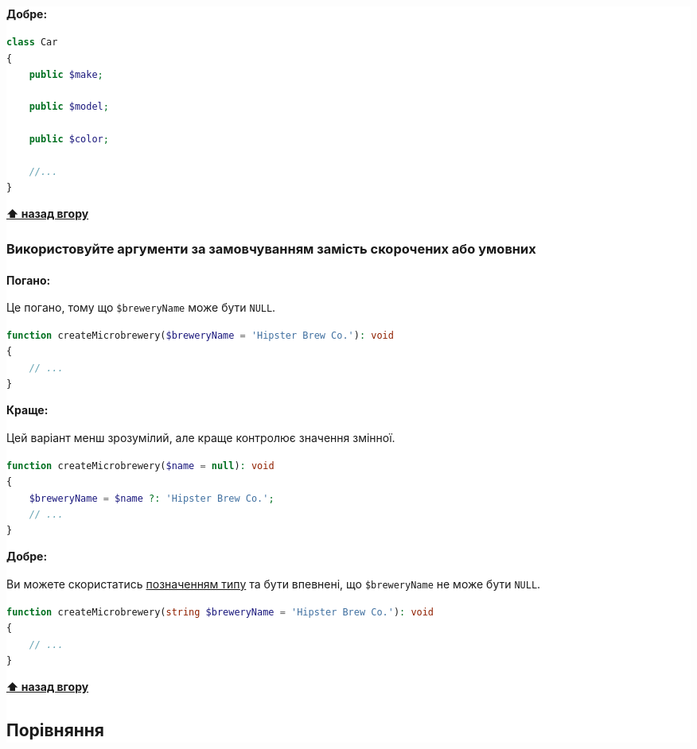 **Добре:**

```php
class Car
{
    public $make;

    public $model;

    public $color;

    //...
}
```

**[⬆ назад вгору](#зміст)**

### Використовуйте аргументи за замовчуванням замість скорочених або умовних

**Погано:**

Це погано, тому що `$breweryName` може бути `NULL`.

```php
function createMicrobrewery($breweryName = 'Hipster Brew Co.'): void
{
    // ...
}
```

**Краще:**

Цей варіант менш зрозумілий, але краще контролює значення змінної.

```php
function createMicrobrewery($name = null): void
{
    $breweryName = $name ?: 'Hipster Brew Co.';
    // ...
}
```

**Добре:**

 Ви можете скористатись [позначенням типу](http://php.net/manual/en/functions.arguments.php#functions.arguments.type-declaration) та бути впевнені, що `$breweryName` не може бути `NULL`.

```php
function createMicrobrewery(string $breweryName = 'Hipster Brew Co.'): void
{
    // ...
}
```

**[⬆ назад вгору](#зміст)**

## Порівняння
